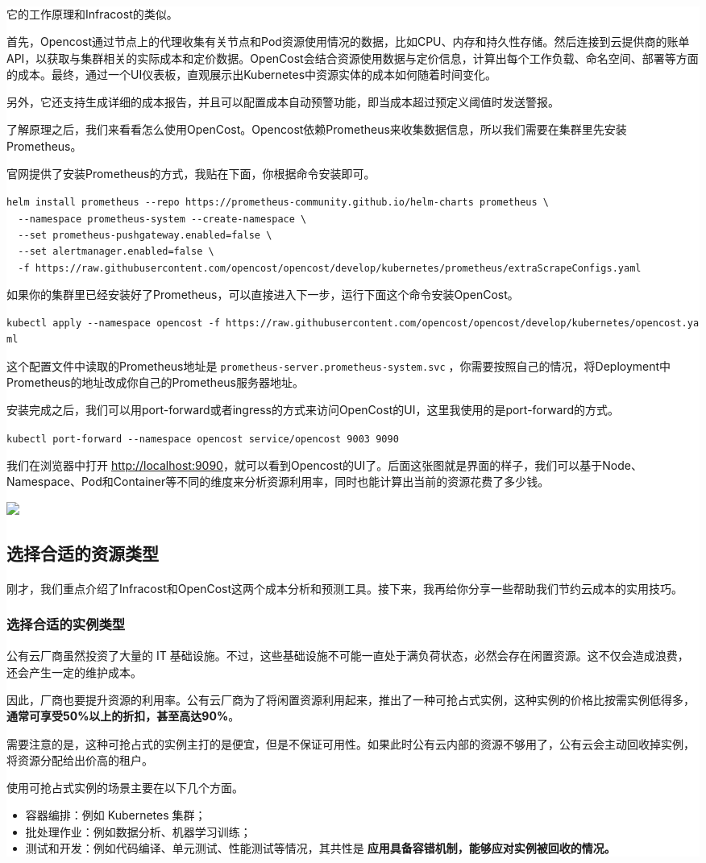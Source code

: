 它的工作原理和Infracost的类似。

首先，Opencost通过节点上的代理收集有关节点和Pod资源使用情况的数据，比如CPU、内存和持久性存储。然后连接到云提供商的账单API，以获取与集群相关的实际成本和定价数据。OpenCost会结合资源使用数据与定价信息，计算出每个工作负载、命名空间、部署等方面的成本。最终，通过一个UI仪表板，直观展示出Kubernetes中资源实体的成本如何随着时间变化。

另外，它还支持生成详细的成本报告，并且可以配置成本自动预警功能，即当成本超过预定义阈值时发送警报。

了解原理之后，我们来看看怎么使用OpenCost。Opencost依赖Prometheus来收集数据信息，所以我们需要在集群里先安装Prometheus。

官网提供了安装Prometheus的方式，我贴在下面，你根据命令安装即可。

```plain
helm install prometheus --repo https://prometheus-community.github.io/helm-charts prometheus \
  --namespace prometheus-system --create-namespace \
  --set prometheus-pushgateway.enabled=false \
  --set alertmanager.enabled=false \
  -f https://raw.githubusercontent.com/opencost/opencost/develop/kubernetes/prometheus/extraScrapeConfigs.yaml

```

如果你的集群里已经安装好了Prometheus，可以直接进入下一步，运行下面这个命令安装OpenCost。

```plain
kubectl apply --namespace opencost -f https://raw.githubusercontent.com/opencost/opencost/develop/kubernetes/opencost.yaml

```

这个配置文件中读取的Prometheus地址是 `prometheus-server.prometheus-system.svc` ，你需要按照自己的情况，将Deployment中Prometheus的地址改成你自己的Prometheus服务器地址。

安装完成之后，我们可以用port-forward或者ingress的方式来访问OpenCost的UI，这里我使用的是port-forward的方式。

```plain
kubectl port-forward --namespace opencost service/opencost 9003 9090

```

我们在浏览器中打开 [http://localhost:9090](http://localhost:9090)，就可以看到Opencost的UI了。后面这张图就是界面的样子，我们可以基于Node、Namespace、Pod和Container等不同的维度来分析资源利用率，同时也能计算出当前的资源花费了多少钱。

![](https://static001.geekbang.org/resource/image/13/99/13506daeb2ec6d2c06038ce5a934ae99.jpg?wh=2564x1105)

## 选择合适的资源类型

刚才，我们重点介绍了Infracost和OpenCost这两个成本分析和预测工具。接下来，我再给你分享一些帮助我们节约云成本的实用技巧。

### 选择合适的实例类型

公有云厂商虽然投资了大量的 IT 基础设施。不过，这些基础设施不可能一直处于满负荷状态，必然会存在闲置资源。这不仅会造成浪费，还会产生一定的维护成本。

因此，厂商也要提升资源的利用率。公有云厂商为了将闲置资源利用起来，推出了一种可抢占式实例，这种实例的价格比按需实例低得多， **通常可享受50%以上的折扣，甚至高达90%**。

需要注意的是，这种可抢占式的实例主打的是便宜，但是不保证可用性。如果此时公有云内部的资源不够用了，公有云会主动回收掉实例，将资源分配给出价高的租户。

使用可抢占式实例的场景主要在以下几个方面。

- 容器编排：例如 Kubernetes 集群；
- 批处理作业：例如数据分析、机器学习训练；
- 测试和开发：例如代码编译、单元测试、性能测试等情况，其共性是 **应用具备容错机制，能够应对实例被回收的情况。**
